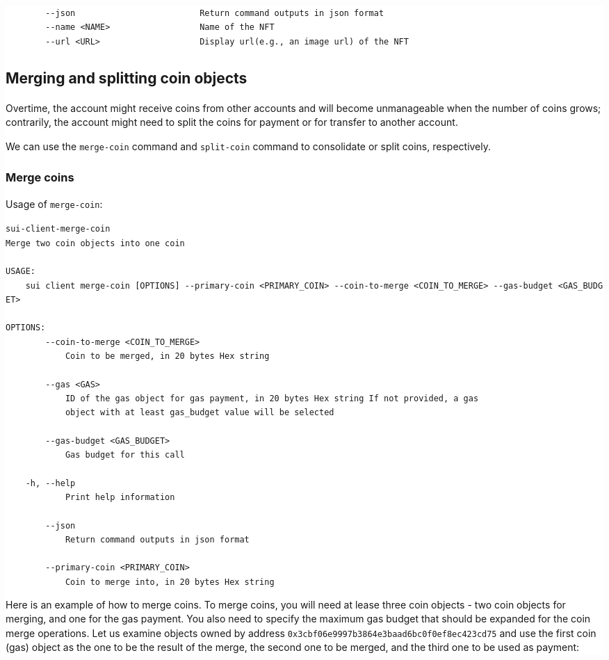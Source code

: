 ```shell
        --json                         Return command outputs in json format
        --name <NAME>                  Name of the NFT
        --url <URL>                    Display url(e.g., an image url) of the NFT

```


## Merging and splitting coin objects

Overtime, the account might receive coins from other accounts and will become unmanageable when
the number of coins grows; contrarily, the account might need to split the coins for payment or
for transfer to another account.

We can use the `merge-coin` command and `split-coin` command to consolidate or split coins, respectively.

### Merge coins

Usage of `merge-coin`:

```shell
sui-client-merge-coin 
Merge two coin objects into one coin

USAGE:
    sui client merge-coin [OPTIONS] --primary-coin <PRIMARY_COIN> --coin-to-merge <COIN_TO_MERGE> --gas-budget <GAS_BUDGET>

OPTIONS:
        --coin-to-merge <COIN_TO_MERGE>
            Coin to be merged, in 20 bytes Hex string

        --gas <GAS>
            ID of the gas object for gas payment, in 20 bytes Hex string If not provided, a gas
            object with at least gas_budget value will be selected

        --gas-budget <GAS_BUDGET>
            Gas budget for this call

    -h, --help
            Print help information

        --json
            Return command outputs in json format

        --primary-coin <PRIMARY_COIN>
            Coin to merge into, in 20 bytes Hex string
```

Here is an example of how to merge coins. To merge coins, you will need at lease three coin objects -
two coin objects for merging, and one for the gas payment.
You also need to specify the maximum gas budget that should be expanded for the coin merge operations.
Let us examine objects owned by address `0x3cbf06e9997b3864e3baad6bc0f0ef8ec423cd75`
and use the first coin (gas) object as the one to be the result of the merge, the second one to be merged, and the third one to be used as payment:
